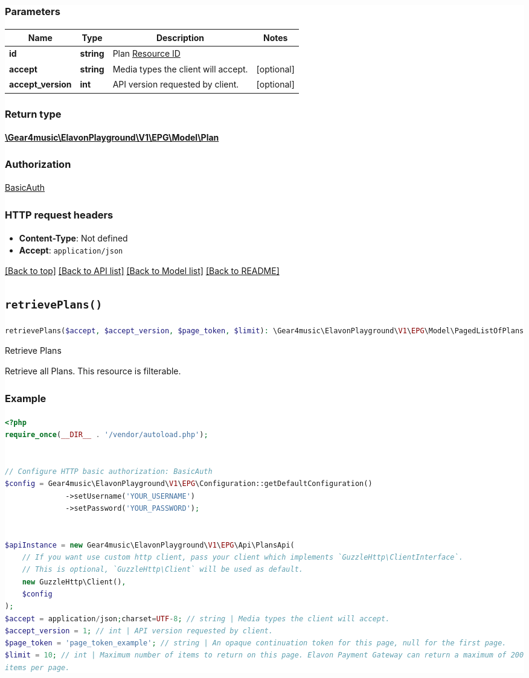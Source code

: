 ```php
```

### Parameters

| Name | Type | Description  | Notes |
| ------------- | ------------- | ------------- | ------------- |
| **id** | **string**| Plan [Resource ID](#section/Overview/Values) | |
| **accept** | **string**| Media types the client will accept. | [optional] |
| **accept_version** | **int**| API version requested by client. | [optional] |

### Return type

[**\Gear4music\ElavonPlayground\V1\EPG\Model\Plan**](../Model/Plan.md)

### Authorization

[BasicAuth](../../README.md#BasicAuth)

### HTTP request headers

- **Content-Type**: Not defined
- **Accept**: `application/json`

[[Back to top]](#) [[Back to API list]](../../README.md#endpoints)
[[Back to Model list]](../../README.md#models)
[[Back to README]](../../README.md)

## `retrievePlans()`

```php
retrievePlans($accept, $accept_version, $page_token, $limit): \Gear4music\ElavonPlayground\V1\EPG\Model\PagedListOfPlans
```

Retrieve Plans

Retrieve all Plans. This resource is filterable.

### Example

```php
<?php
require_once(__DIR__ . '/vendor/autoload.php');


// Configure HTTP basic authorization: BasicAuth
$config = Gear4music\ElavonPlayground\V1\EPG\Configuration::getDefaultConfiguration()
              ->setUsername('YOUR_USERNAME')
              ->setPassword('YOUR_PASSWORD');


$apiInstance = new Gear4music\ElavonPlayground\V1\EPG\Api\PlansApi(
    // If you want use custom http client, pass your client which implements `GuzzleHttp\ClientInterface`.
    // This is optional, `GuzzleHttp\Client` will be used as default.
    new GuzzleHttp\Client(),
    $config
);
$accept = application/json;charset=UTF-8; // string | Media types the client will accept.
$accept_version = 1; // int | API version requested by client.
$page_token = 'page_token_example'; // string | An opaque continuation token for this page, null for the first page.
$limit = 10; // int | Maximum number of items to return on this page. Elavon Payment Gateway can return a maximum of 200 items per page.
```